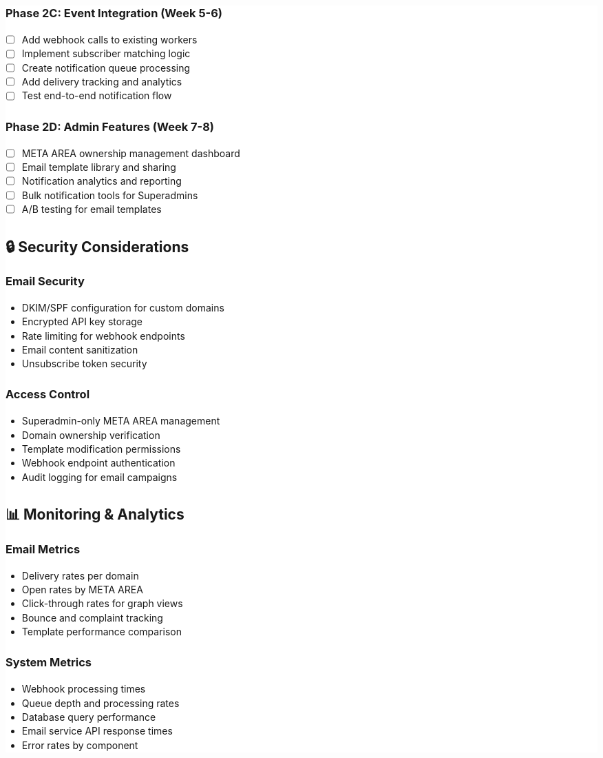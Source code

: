 ### Phase 2C: Event Integration (Week 5-6)

- [ ] Add webhook calls to existing workers
- [ ] Implement subscriber matching logic
- [ ] Create notification queue processing
- [ ] Add delivery tracking and analytics
- [ ] Test end-to-end notification flow

### Phase 2D: Admin Features (Week 7-8)

- [ ] META AREA ownership management dashboard
- [ ] Email template library and sharing
- [ ] Notification analytics and reporting
- [ ] Bulk notification tools for Superadmins
- [ ] A/B testing for email templates

## 🔒 Security Considerations

### Email Security

- DKIM/SPF configuration for custom domains
- Encrypted API key storage
- Rate limiting for webhook endpoints
- Email content sanitization
- Unsubscribe token security

### Access Control

- Superadmin-only META AREA management
- Domain ownership verification
- Template modification permissions
- Webhook endpoint authentication
- Audit logging for email campaigns

## 📊 Monitoring & Analytics

### Email Metrics

- Delivery rates per domain
- Open rates by META AREA
- Click-through rates for graph views
- Bounce and complaint tracking
- Template performance comparison

### System Metrics

- Webhook processing times
- Queue depth and processing rates
- Database query performance
- Email service API response times
- Error rates by component
